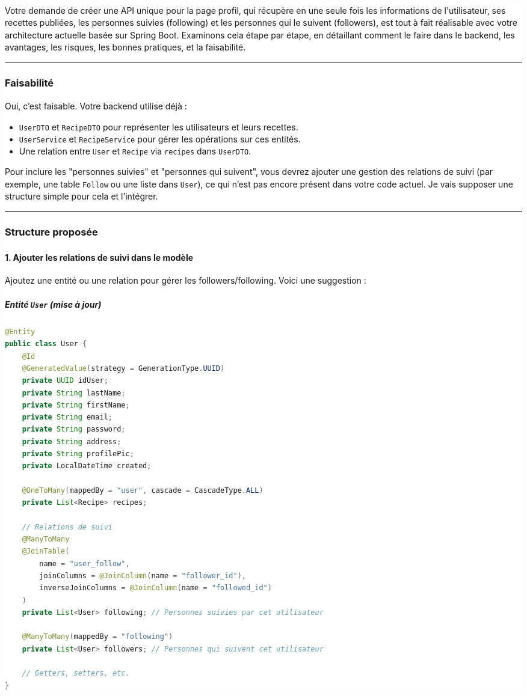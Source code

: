 Votre demande de créer une API unique pour la page profil, qui récupère en une seule fois les informations de l'utilisateur, ses recettes publiées, les personnes suivies (following) et les personnes qui le suivent (followers), est tout à fait réalisable avec votre architecture actuelle basée sur Spring Boot. Examinons cela étape par étape, en détaillant comment le faire dans le backend, les avantages, les risques, les bonnes pratiques, et la faisabilité.

---

### **Faisabilité**
Oui, c’est faisable. Votre backend utilise déjà :
- `UserDTO` et `RecipeDTO` pour représenter les utilisateurs et leurs recettes.
- `UserService` et `RecipeService` pour gérer les opérations sur ces entités.
- Une relation entre `User` et `Recipe` via `recipes` dans `UserDTO`.

Pour inclure les "personnes suivies" et "personnes qui suivent", vous devrez ajouter une gestion des relations de suivi (par exemple, une table `Follow` ou une liste dans `User`), ce qui n’est pas encore présent dans votre code actuel. Je vais supposer une structure simple pour cela et l’intégrer.

---

### **Structure proposée**
#### 1. Ajouter les relations de suivi dans le modèle
Ajoutez une entité ou une relation pour gérer les followers/following. Voici une suggestion :

##### Entité `User` (mise à jour)
```java
@Entity
public class User {
    @Id
    @GeneratedValue(strategy = GenerationType.UUID)
    private UUID idUser;
    private String lastName;
    private String firstName;
    private String email;
    private String password;
    private String address;
    private String profilePic;
    private LocalDateTime created;

    @OneToMany(mappedBy = "user", cascade = CascadeType.ALL)
    private List<Recipe> recipes;

    // Relations de suivi
    @ManyToMany
    @JoinTable(
        name = "user_follow",
        joinColumns = @JoinColumn(name = "follower_id"),
        inverseJoinColumns = @JoinColumn(name = "followed_id")
    )
    private List<User> following; // Personnes suivies par cet utilisateur

    @ManyToMany(mappedBy = "following")
    private List<User> followers; // Personnes qui suivent cet utilisateur

    // Getters, setters, etc.
}
```
